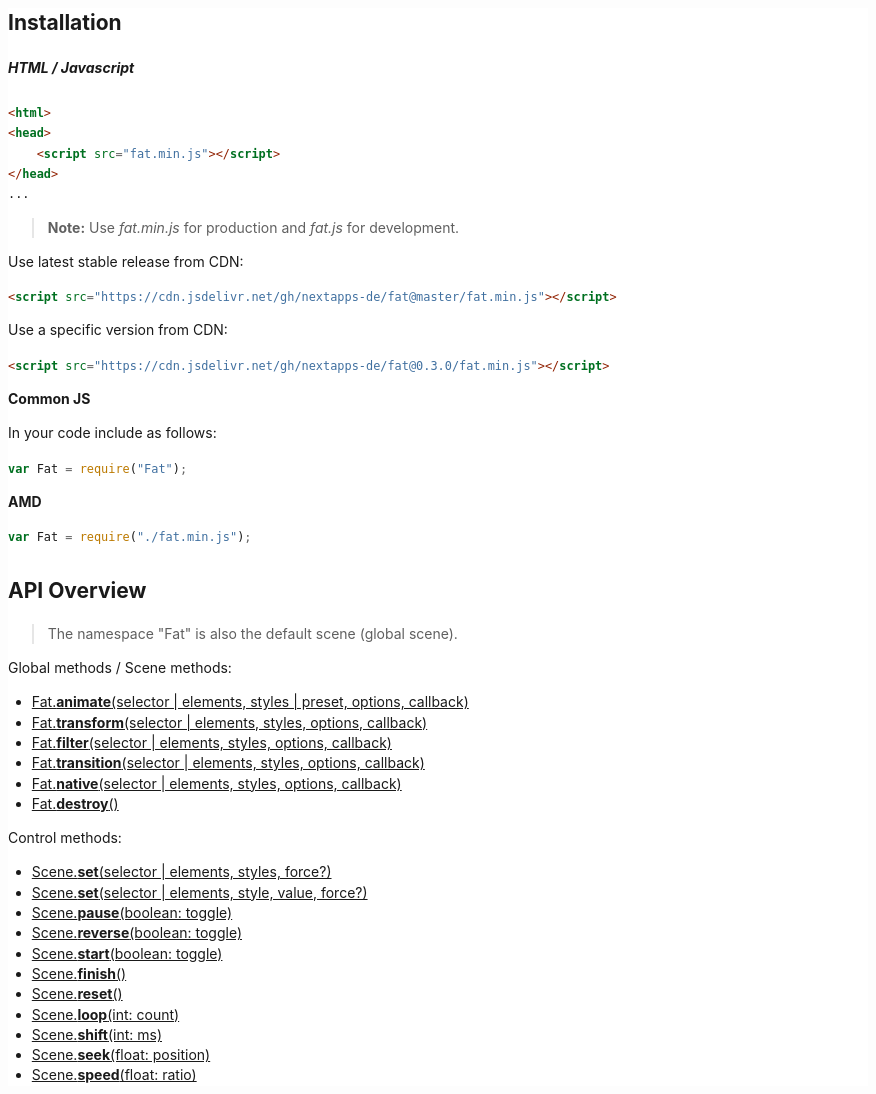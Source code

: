 <a name="installation"></a>
## Installation

##### HTML / Javascript

```html
<html>
<head>
    <script src="fat.min.js"></script>
</head>
...
```
> __Note:__ Use _fat.min.js_ for production and _fat.js_ for development.

Use latest stable release from CDN:
```html
<script src="https://cdn.jsdelivr.net/gh/nextapps-de/fat@master/fat.min.js"></script>
```

Use a specific version from CDN:
```html
<script src="https://cdn.jsdelivr.net/gh/nextapps-de/fat@0.3.0/fat.min.js"></script>
```

__Common JS__

In your code include as follows:

```javascript
var Fat = require("Fat");
```

__AMD__

```javascript
var Fat = require("./fat.min.js");
```

<a name="api"></a>
## API Overview

> The namespace "Fat" is also the default scene (global scene).

Global methods / Scene methods:
- <a href="#fat.animate">Fat.__animate__(selector | elements, styles | preset, options, callback)</a>
- <a href="#transform">Fat.__transform__(selector | elements, styles, options, callback)</a>
- <a href="#filter">Fat.__filter__(selector | elements, styles, options, callback)</a>
- <a href="#fat.transition">Fat.__transition__(selector | elements, styles, options, callback)</a>
- <a href="#fat.native">Fat.__native__(selector | elements, styles, options, callback)</a>
- <a href="#fat.destroy">Fat.__destroy__()</a>

Control methods:
- <a href="#fat.set">Scene.__set__(selector | elements, styles, force?)</a>
- <a href="#fat.set">Scene.__set__(selector | elements, style, value, force?)</a>
- <a href="#scene.pause">Scene.__pause__(boolean: toggle)</a>
- <a href="#scene.reverse">Scene.__reverse__(boolean: toggle)</a>
- <a href="#scene.start">Scene.__start__(boolean: toggle)</a>
- <a href="#scene.finish">Scene.__finish__()</a>
- <a href="#scene.reset">Scene.__reset__()</a>
- <a href="#scene.loop">Scene.__loop__(int: count)</a>
- <a href="#scene.shift">Scene.__shift__(int: ms)</a>
- <a href="#scene.seek">Scene.__seek__(float: position)</a>
- <a href="#scene.speed">Scene.__speed__(float: ratio)</a>

